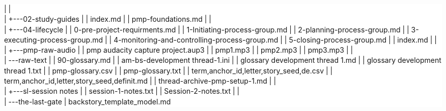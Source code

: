 |   |       
|   +---02-study-guides
|   |       index.md
|   |       pmp-foundations.md
|   |       
|   +---04-lifecycle
|   |       0-pre-project-requirments.md
|   |       1-Initiating-process-group.md
|   |       2-planning-process-group.md
|   |       3-executing-process-group.md
|   |       4-monitoring-and-controlling-process-group.md
|   |       5-closing-process-group.md
|   |       index.md
|   |       
|   +---pmp-raw-audio
|   |       pmp audacity capture project.aup3
|   |       pmp1.mp3
|   |       pmp2.mp3
|   |       pmp3.mp3
|   |       
|   \---raw-text
|       |   90-glossary.md
|       |   am-bs-development thread-1.ini
|       |   glossary development thread 1.md
|       |   glossary development thread 1.txt
|       |   pmp-glossary.csv
|       |   pmp-glossary.txt
|       |   term,anchor_id,letter,story_seed,de.csv
|       |   term,anchor_id,letter,story_seed,definit.md
|       |   thread-archive-pmp-setup-1.md
|       |   
|       +---sl-session notes
|       |       session-1-notes.txt
|       |       Session-2-notes.txt
|       |       
|       \---the-last-gate
|               backstory_template_model.md